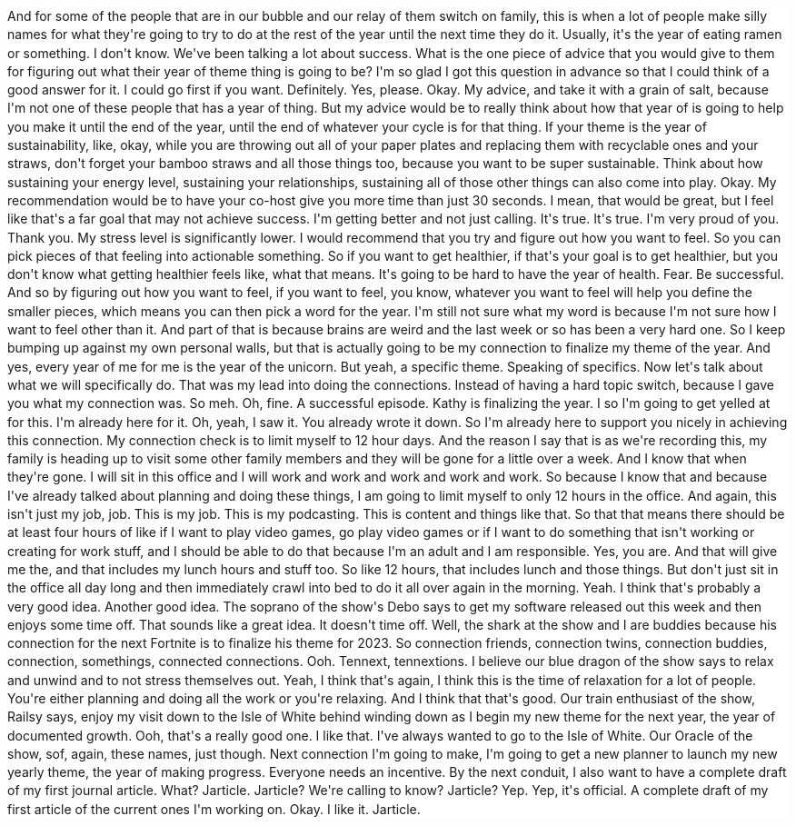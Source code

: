 And for some of the people that are in our bubble and our relay of them switch on family, this is when a lot of people make silly names for what they're going to try to do at the rest of the year until the next time they do it. Usually, it's the year of eating ramen or something. I don't know.
We've been talking a lot about success. What is the one piece of advice that you would give to them for figuring out what their year of theme thing is going to be? I'm so glad I got this question in advance so that I could think of a good answer for it. I could go first if you want. Definitely.
Yes, please. Okay. My advice, and take it with a grain of salt, because I'm not one of these people that has a year of thing. But my advice would be to really think about how that year of is going to help you make it until the end of the year, until the end of whatever your cycle is for that thing.
If your theme is the year of sustainability, like, okay, while you are throwing out all of your paper plates and replacing them with recyclable ones and your straws, don't forget your bamboo straws and all those things too, because you want to be super sustainable.
Think about how sustaining your energy level, sustaining your relationships, sustaining all of those other things can also come into play. Okay. My recommendation would be to have your co-host give you more time than just 30 seconds.
I mean, that would be great, but I feel like that's a far goal that may not achieve success. I'm getting better and not just calling. It's true. It's true. I'm very proud of you. Thank you. My stress level is significantly lower. I would recommend that you try and figure out how you want to feel.
So you can pick pieces of that feeling into actionable something. So if you want to get healthier, if that's your goal is to get healthier, but you don't know what getting healthier feels like, what that means. It's going to be hard to have the year of health. Fear. Be successful.
And so by figuring out how you want to feel, if you want to feel, you know, whatever you want to feel will help you define the smaller pieces, which means you can then pick a word for the year. I'm still not sure what my word is because I'm not sure how I want to feel other than it.
And part of that is because brains are weird and the last week or so has been a very hard one. So I keep bumping up against my own personal walls, but that is actually going to be my connection to finalize my theme of the year. And yes, every year of me for me is the year of the unicorn.
But yeah, a specific theme. Speaking of specifics. Now let's talk about what we will specifically do. That was my lead into doing the connections. Instead of having a hard topic switch, because I gave you what my connection was. So meh. Oh, fine. A successful episode. Kathy is finalizing the year.
I so I'm going to get yelled at for this. I'm already here for it. Oh, yeah, I saw it. You already wrote it down. So I'm already here to support you nicely in achieving this connection. My connection check is to limit myself to 12 hour days.
And the reason I say that is as we're recording this, my family is heading up to visit some other family members and they will be gone for a little over a week. And I know that when they're gone. I will sit in this office and I will work and work and work and work and work.
So because I know that and because I've already talked about planning and doing these things, I am going to limit myself to only 12 hours in the office. And again, this isn't just my job, job. This is my job. This is my podcasting. This is content and things like that.
So that that means there should be at least four hours of like if I want to play video games, go play video games or if I want to do something that isn't working or creating for work stuff, and I should be able to do that because I'm an adult and I am responsible. Yes, you are.
And that will give me the, and that includes my lunch hours and stuff too. So like 12 hours, that includes lunch and those things. But don't just sit in the office all day long and then immediately crawl into bed to do it all over again in the morning. Yeah.
I think that's probably a very good idea. Another good idea. The soprano of the show's Debo says to get my software released out this week and then enjoys some time off. That sounds like a great idea. It doesn't time off.
Well, the shark at the show and I are buddies because his connection for the next Fortnite is to finalize his theme for 2023. So connection friends, connection twins, connection buddies, connection, somethings, connected connections. Ooh. Tennext, tennextions.
I believe our blue dragon of the show says to relax and unwind and to not stress themselves out. Yeah, I think that's again, I think this is the time of relaxation for a lot of people. You're either planning and doing all the work or you're relaxing. And I think that that's good.
Our train enthusiast of the show, Railsy says, enjoy my visit down to the Isle of White behind winding down as I begin my new theme for the next year, the year of documented growth. Ooh, that's a really good one. I like that. I've always wanted to go to the Isle of White.
Our Oracle of the show, sof, again, these names, just though. Next connection I'm going to make, I'm going to get a new planner to launch my new yearly theme, the year of making progress. Everyone needs an incentive.
By the next conduit, I also want to have a complete draft of my first journal article. What? Jarticle. Jarticle? We're calling to know? Jarticle? Yep. Yep, it's official. A complete draft of my first article of the current ones I'm working on. Okay. I like it. Jarticle.